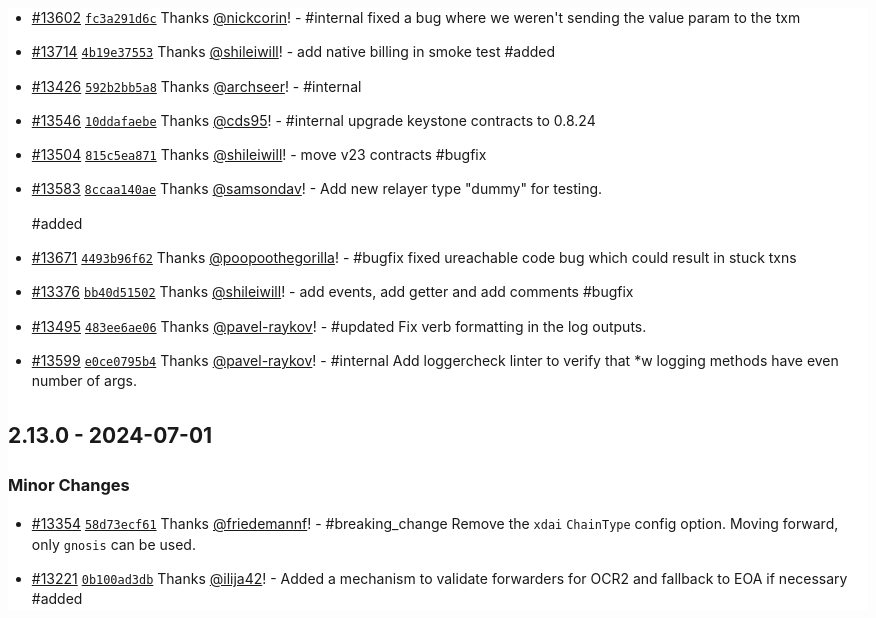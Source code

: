 - [#13602](https://github.com/smartcontractkit/chainlink/pull/13602) [`fc3a291d6c`](https://github.com/smartcontractkit/chainlink/commit/fc3a291d6c75e8045c3f8e2458ec7513ffdb3882) Thanks [@nickcorin](https://github.com/nickcorin)! - #internal fixed a bug where we weren't sending the value param to the txm

- [#13714](https://github.com/smartcontractkit/chainlink/pull/13714) [`4b19e37553`](https://github.com/smartcontractkit/chainlink/commit/4b19e37553ecf60c9d98209bc29b4079ae64cbe3) Thanks [@shileiwill](https://github.com/shileiwill)! - add native billing in smoke test #added

- [#13426](https://github.com/smartcontractkit/chainlink/pull/13426) [`592b2bb5a8`](https://github.com/smartcontractkit/chainlink/commit/592b2bb5a84a0e8858f77c5faa99e881f911878c) Thanks [@archseer](https://github.com/archseer)! - #internal

- [#13546](https://github.com/smartcontractkit/chainlink/pull/13546) [`10ddafaebe`](https://github.com/smartcontractkit/chainlink/commit/10ddafaebedb94ad5a59968d19256b8c4592857f) Thanks [@cds95](https://github.com/cds95)! - #internal upgrade keystone contracts to 0.8.24

- [#13504](https://github.com/smartcontractkit/chainlink/pull/13504) [`815c5ea871`](https://github.com/smartcontractkit/chainlink/commit/815c5ea8715462e00f6ea10cdc0b93ec3e1ba505) Thanks [@shileiwill](https://github.com/shileiwill)! - move v23 contracts #bugfix

- [#13583](https://github.com/smartcontractkit/chainlink/pull/13583) [`8ccaa140ae`](https://github.com/smartcontractkit/chainlink/commit/8ccaa140aebdafbb760569a1d2b7cabe8ac1bf61) Thanks [@samsondav](https://github.com/samsondav)! - Add new relayer type "dummy" for testing.

  #added

- [#13671](https://github.com/smartcontractkit/chainlink/pull/13671) [`4493b96f62`](https://github.com/smartcontractkit/chainlink/commit/4493b96f62d18376d89ae152cb0df3eab87ab5fd) Thanks [@poopoothegorilla](https://github.com/poopoothegorilla)! - #bugfix fixed ureachable code bug which could result in stuck txns

- [#13376](https://github.com/smartcontractkit/chainlink/pull/13376) [`bb40d51502`](https://github.com/smartcontractkit/chainlink/commit/bb40d51502487b010a1d6621db42458356dbbdc0) Thanks [@shileiwill](https://github.com/shileiwill)! - add events, add getter and add comments #bugfix

- [#13495](https://github.com/smartcontractkit/chainlink/pull/13495) [`483ee6ae06`](https://github.com/smartcontractkit/chainlink/commit/483ee6ae06f608d150ab360e0a3ffe6895b39d52) Thanks [@pavel-raykov](https://github.com/pavel-raykov)! - #updated Fix verb formatting in the log outputs.

- [#13599](https://github.com/smartcontractkit/chainlink/pull/13599) [`e0ce0795b4`](https://github.com/smartcontractkit/chainlink/commit/e0ce0795b44f27539611327efce7c7c004511daa) Thanks [@pavel-raykov](https://github.com/pavel-raykov)! - #internal Add loggercheck linter to verify that \*w logging methods have even number of args.

## 2.13.0 - 2024-07-01

### Minor Changes

- [#13354](https://github.com/smartcontractkit/chainlink/pull/13354) [`58d73ecf61`](https://github.com/smartcontractkit/chainlink/commit/58d73ecf618ac39c37f767e70c4e6d6a51eaba59) Thanks [@friedemannf](https://github.com/friedemannf)! - #breaking_change Remove the `xdai` `ChainType` config option. Moving forward, only `gnosis` can be used.

- [#13221](https://github.com/smartcontractkit/chainlink/pull/13221) [`0b100ad3db`](https://github.com/smartcontractkit/chainlink/commit/0b100ad3dbf0a3c2fbd6e55c539046f6f3c9e5f6) Thanks [@ilija42](https://github.com/ilija42)! - Added a mechanism to validate forwarders for OCR2 and fallback to EOA if necessary #added
